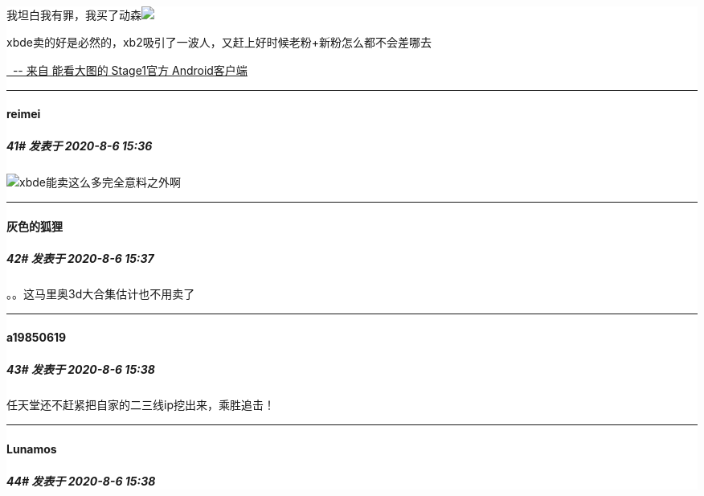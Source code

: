 


我坦白我有罪，我买了动森<img src="https://static.saraba1st.com/image/smiley/face2017/119.png" referrerpolicy="no-referrer">


xbde卖的好是必然的，xb2吸引了一波人，又赶上好时候老粉+新粉怎么都不会差哪去

[  -- 来自 能看大图的 Stage1官方 Android客户端](https://www.coolapk.com/apk/140634)







-----

####  reimei  
##### 41#       发表于 2020-8-6 15:36



<img src="https://static.saraba1st.com/image/smiley/face2017/239.png" referrerpolicy="no-referrer">xbde能卖这么多完全意料之外啊







-----

####  灰色的狐狸  
##### 42#       发表于 2020-8-6 15:37




。。这马里奥3d大合集估计也不用卖了







-----

####  a19850619  
##### 43#       发表于 2020-8-6 15:38




任天堂还不赶紧把自家的二三线ip挖出来，乘胜追击！







-----

####  Lunamos  
##### 44#       发表于 2020-8-6 15:38

